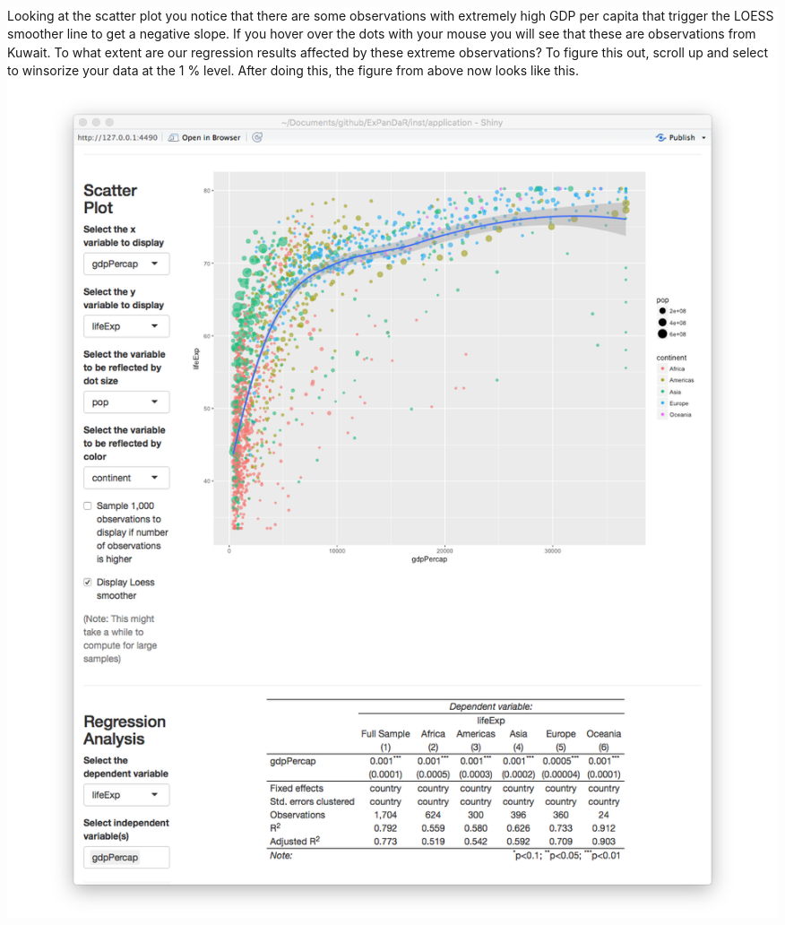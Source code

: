 Looking at the scatter plot you notice that there are some observations with extremely high GDP per capita that trigger the LOESS smoother line to get a negative slope. If you hover over the dots with your mouse you will see that these are observations from Kuwait. To what extent are our regression results affected by these extreme observations? To figure this out, scroll up and select to winsorize your data at the 1 % level. After doing this, the figure from above now looks like this.

<img src="figures/ExPanD_simple_03.png" title="plot of chunk unnamed-chunk-5" alt="plot of chunk unnamed-chunk-5" width="90%" style="display: block; margin: auto;" />

